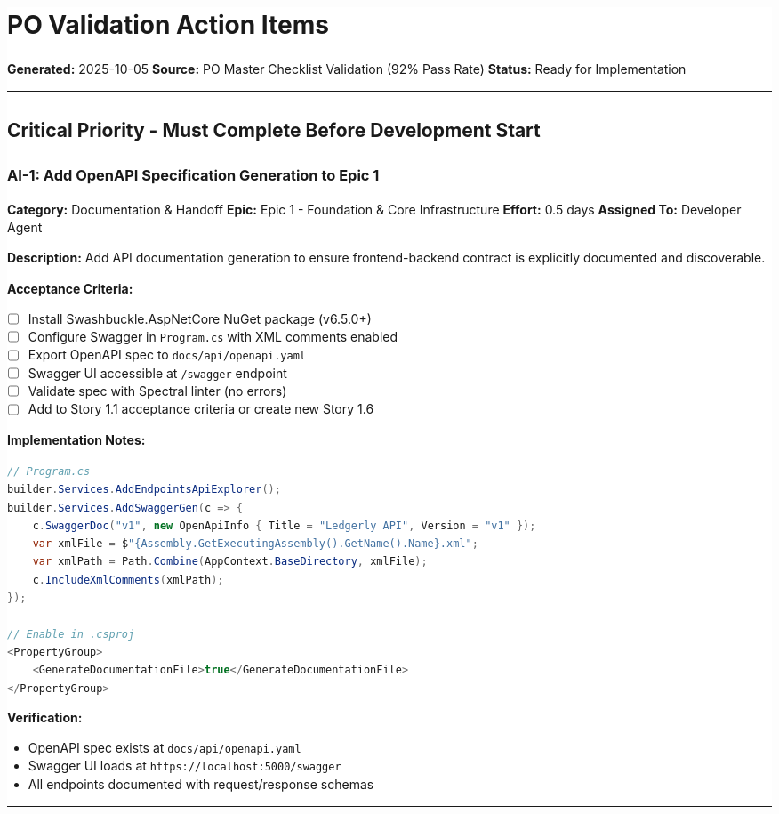 # PO Validation Action Items
**Generated:** 2025-10-05
**Source:** PO Master Checklist Validation (92% Pass Rate)
**Status:** Ready for Implementation

---

## Critical Priority - Must Complete Before Development Start

### AI-1: Add OpenAPI Specification Generation to Epic 1
**Category:** Documentation & Handoff
**Epic:** Epic 1 - Foundation & Core Infrastructure
**Effort:** 0.5 days
**Assigned To:** Developer Agent

**Description:**
Add API documentation generation to ensure frontend-backend contract is explicitly documented and discoverable.

**Acceptance Criteria:**
- [ ] Install Swashbuckle.AspNetCore NuGet package (v6.5.0+)
- [ ] Configure Swagger in `Program.cs` with XML comments enabled
- [ ] Export OpenAPI spec to `docs/api/openapi.yaml`
- [ ] Swagger UI accessible at `/swagger` endpoint
- [ ] Validate spec with Spectral linter (no errors)
- [ ] Add to Story 1.1 acceptance criteria or create new Story 1.6

**Implementation Notes:**
```csharp
// Program.cs
builder.Services.AddEndpointsApiExplorer();
builder.Services.AddSwaggerGen(c => {
    c.SwaggerDoc("v1", new OpenApiInfo { Title = "Ledgerly API", Version = "v1" });
    var xmlFile = $"{Assembly.GetExecutingAssembly().GetName().Name}.xml";
    var xmlPath = Path.Combine(AppContext.BaseDirectory, xmlFile);
    c.IncludeXmlComments(xmlPath);
});

// Enable in .csproj
<PropertyGroup>
    <GenerateDocumentationFile>true</GenerateDocumentationFile>
</PropertyGroup>
```

**Verification:**
- OpenAPI spec exists at `docs/api/openapi.yaml`
- Swagger UI loads at `https://localhost:5000/swagger`
- All endpoints documented with request/response schemas

---
